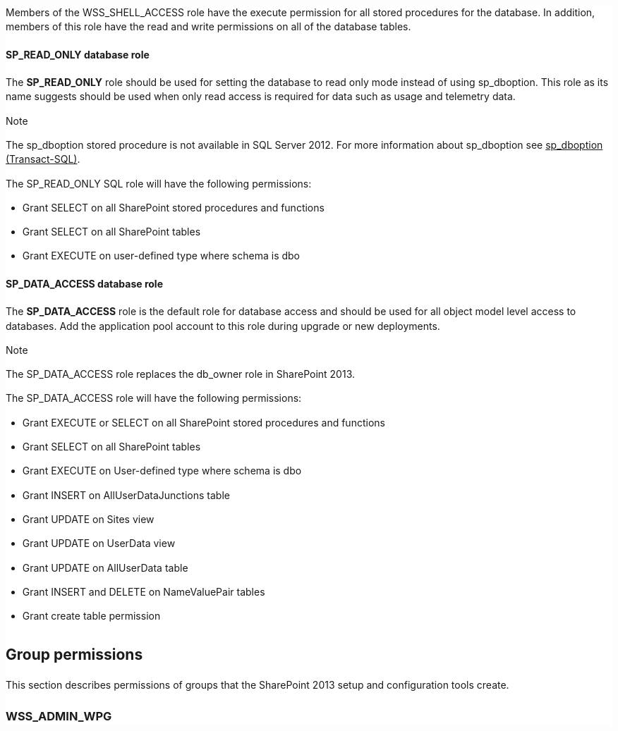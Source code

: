 Members of the WSS_SHELL_ACCESS role have the execute permission for all stored procedures for the database. In addition, members of this role have the read and write permissions on all of the database tables.
  
#### SP_READ_ONLY database role

The **SP_READ_ONLY** role should be used for setting the database to read only mode instead of using sp_dboption. This role as its name suggests should be used when only read access is required for data such as usage and telemetry data. 
  
> [!NOTE]
> The sp_dboption stored procedure is not available in SQL Server 2012. For more information about sp_dboption see [sp_dboption (Transact-SQL)](https://go.microsoft.com/fwlink/?LinkId=507398). 
  
The SP_READ_ONLY SQL role will have the following permissions:
  
- Grant SELECT on all SharePoint stored procedures and functions
    
- Grant SELECT on all SharePoint tables
    
- Grant EXECUTE on user-defined type where schema is dbo
    
#### SP_DATA_ACCESS database role

The **SP_DATA_ACCESS** role is the default role for database access and should be used for all object model level access to databases. Add the application pool account to this role during upgrade or new deployments. 
  
> [!NOTE]
> The SP_DATA_ACCESS role replaces the db_owner role in SharePoint 2013. 
  
The SP_DATA_ACCESS role will have the following permissions:
  
- Grant EXECUTE or SELECT on all SharePoint stored procedures and functions
    
- Grant SELECT on all SharePoint tables
    
- Grant EXECUTE on User-defined type where schema is dbo
    
- Grant INSERT on AllUserDataJunctions table
    
- Grant UPDATE on Sites view
    
- Grant UPDATE on UserData view
    
- Grant UPDATE on AllUserData table
    
- Grant INSERT and DELETE on NameValuePair tables
    
- Grant create table permission
    
## Group permissions
<a name="Section5"> </a>

This section describes permissions of groups that the SharePoint 2013 setup and configuration tools create.
  
### WSS_ADMIN_WPG
